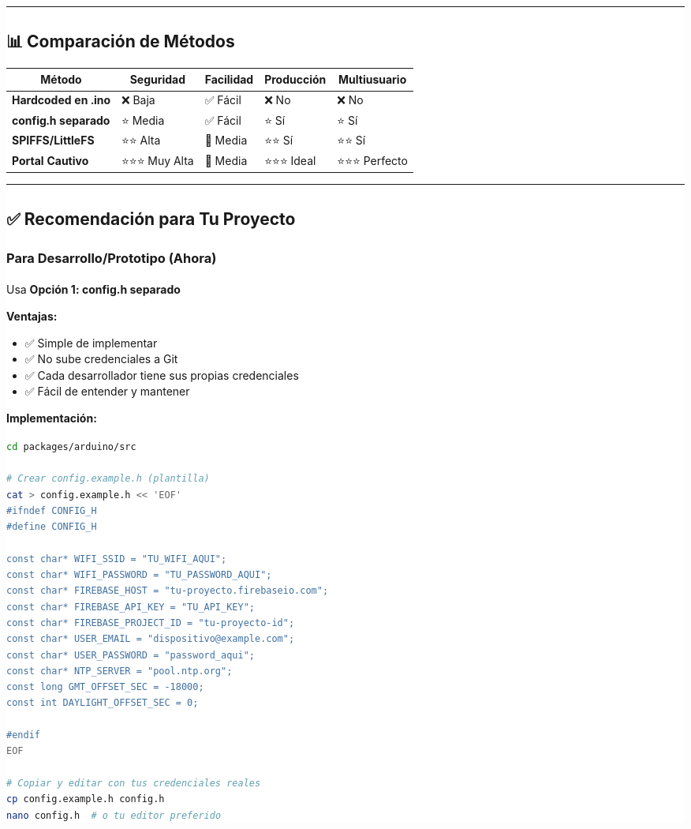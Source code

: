 
---

## 📊 Comparación de Métodos

| Método | Seguridad | Facilidad | Producción | Multiusuario |
|--------|-----------|-----------|------------|--------------|
| **Hardcoded en .ino** | ❌ Baja | ✅ Fácil | ❌ No | ❌ No |
| **config.h separado** | ⭐ Media | ✅ Fácil | ⭐ Sí | ⭐ Sí |
| **SPIFFS/LittleFS** | ⭐⭐ Alta | 🔧 Media | ⭐⭐ Sí | ⭐⭐ Sí |
| **Portal Cautivo** | ⭐⭐⭐ Muy Alta | 🔧 Media | ⭐⭐⭐ Ideal | ⭐⭐⭐ Perfecto |

---

## ✅ Recomendación para Tu Proyecto

### Para Desarrollo/Prototipo (Ahora)

Usa **Opción 1: config.h separado**

**Ventajas:**
- ✅ Simple de implementar
- ✅ No sube credenciales a Git
- ✅ Cada desarrollador tiene sus propias credenciales
- ✅ Fácil de entender y mantener

**Implementación:**

```bash
cd packages/arduino/src

# Crear config.example.h (plantilla)
cat > config.example.h << 'EOF'
#ifndef CONFIG_H
#define CONFIG_H

const char* WIFI_SSID = "TU_WIFI_AQUI";
const char* WIFI_PASSWORD = "TU_PASSWORD_AQUI";
const char* FIREBASE_HOST = "tu-proyecto.firebaseio.com";
const char* FIREBASE_API_KEY = "TU_API_KEY";
const char* FIREBASE_PROJECT_ID = "tu-proyecto-id";
const char* USER_EMAIL = "dispositivo@example.com";
const char* USER_PASSWORD = "password_aqui";
const char* NTP_SERVER = "pool.ntp.org";
const long GMT_OFFSET_SEC = -18000;
const int DAYLIGHT_OFFSET_SEC = 0;

#endif
EOF

# Copiar y editar con tus credenciales reales
cp config.example.h config.h
nano config.h  # o tu editor preferido
```
